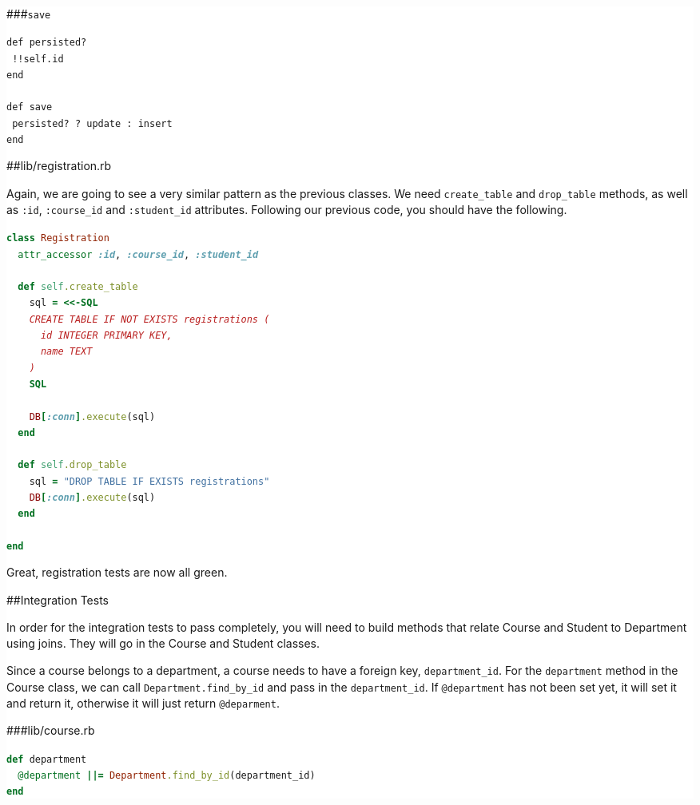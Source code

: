 ###`save`
 ``` 
def persisted?
  !!self.id
end

def save
  persisted? ? update : insert
end
 ```
##lib/registration.rb

Again, we are going to see a very similar pattern as the previous classes. We need `create_table` and `drop_table` methods, as well as `:id`, `:course_id` and `:student_id` attributes. Following our previous code, you should have the following.

```ruby
class Registration
  attr_accessor :id, :course_id, :student_id
  
  def self.create_table
    sql = <<-SQL
    CREATE TABLE IF NOT EXISTS registrations (
      id INTEGER PRIMARY KEY,
      name TEXT
    )
    SQL

    DB[:conn].execute(sql)
  end

  def self.drop_table
    sql = "DROP TABLE IF EXISTS registrations"
    DB[:conn].execute(sql)
  end
  
end
```
Great, registration tests are now all green.

##Integration Tests

In order for the integration tests to pass completely, you will need to build methods that relate Course and Student to Department using joins. They will go in the Course and Student classes.


Since a course belongs to a department, a course needs to have a foreign key, `department_id`. For the `department` method in the Course class, we can call `Department.find_by_id` and pass in the `department_id`. If 
`@department` has not been set yet, it will set it and return it, otherwise it will just return `@deparment`.

###lib/course.rb
```ruby
def department
  @department ||= Department.find_by_id(department_id)
end
```

